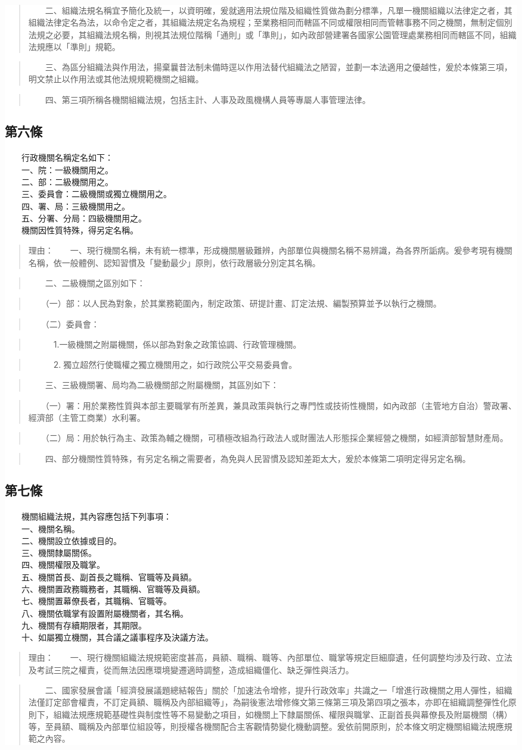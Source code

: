 > 　　二、組織法規名稱宜予簡化及統一，以資明確，爰就適用法規位階及組織性質做為劃分標準，凡單一機關組織以法律定之者，其組織法律定名為法，以命令定之者，其組織法規定名為規程；至業務相同而轄區不同或權限相同而管轄事務不同之機關，無制定個別法規之必要，其組織法規名稱，則視其法規位階稱「通則」或「準則」，如內政部營建署各國家公園管理處業務相同而轄區不同，組織法規應以「準則」規範。

> 　　三、為區分組織法與作用法，揚棄曩昔法制未備時逕以作用法替代組織法之陋習，並劃一本法適用之優越性，爰於本條第三項，明文禁止以作用法或其他法規規範機關之組織。

> 　　四、第三項所稱各機關組織法規，包括主計、人事及政風機構人員等專屬人事管理法律。



第六條 
-------
　　行政機關名稱定名如下：  
　　一、院：一級機關用之。  
　　二、部：二級機關用之。  
　　三、委員會：二級機關或獨立機關用之。  
　　四、署、局：三級機關用之。  
　　五、分署、分局：四級機關用之。  
　　機關因性質特殊，得另定名稱。  
> 理由：　　一、現行機關名稱，未有統一標準，形成機關層級難辨，內部單位與機關名稱不易辨識，為各界所詬病。爰參考現有機關名稱，依一般體例、認知習慣及「變動最少」原則，依行政層級分別定其名稱。

> 　　二、二級機關之區別如下：

> 　　（一）部：以人民為對象，於其業務範圍內，制定政策、研提計畫、訂定法規、編製預算並予以執行之機關。

> 　　（二）委員會：

> 　　　1.一級機關之附屬機關，係以部為對象之政策協調、行政管理機關。

> 　　　2. 獨立超然行使職權之獨立機關用之，如行政院公平交易委員會。

> 　　三、三級機關署、局均為二級機關部之附屬機關，其區別如下：

> 　　（一）署：用於業務性質與本部主要職掌有所差異，兼具政策與執行之專門性或技術性機關，如內政部（主管地方自治）警政署、經濟部（主管工商業）水利署。

> 　　（二）局：用於執行為主、政策為輔之機關，可積極改組為行政法人或財團法人形態採企業經營之機關，如經濟部智慧財產局。

> 　　四、部分機關性質特殊，有另定名稱之需要者，為免與人民習慣及認知差距太大，爰於本條第二項明定得另定名稱。



第七條 
-------
　　機關組織法規，其內容應包括下列事項：  
　　一、機關名稱。  
　　二、機關設立依據或目的。  
　　三、機關隸屬關係。  
　　四、機關權限及職掌。  
　　五、機關首長、副首長之職稱、官職等及員額。  
　　六、機關置政務職務者，其職稱、官職等及員額。  
　　七、機關置幕僚長者，其職稱、官職等。  
　　八、機關依職掌有設置附屬機關者，其名稱。  
　　九、機關有存續期限者，其期限。  
　　十、如屬獨立機關，其合議之議事程序及決議方法。  
> 理由：　　一、現行機關組織法規規範密度甚高，員額、職稱、職等、內部單位、職掌等規定巨細靡遺，任何調整均涉及行政、立法及考試三院之權責，從而無法因應環境變遷適時調整，造成組織僵化、缺乏彈性與活力。

> 　　二、國家發展會議「經濟發展議題總結報告」關於「加速法令增修，提升行政效率」共識之一「增進行政機關之用人彈性，組織法僅訂定部會權責，不訂定員額、職稱及內部組織等」，為嗣後憲法增修條文第三條第三項及第四項之張本，亦即在組織調整彈性化原則下，組織法規應規範基礎性與制度性等不易變動之項目，如機關上下隸屬關係、權限與職掌、正副首長與幕僚長及附屬機關（構）等，至員額、職稱及內部單位組設等，則授權各機關配合主客觀情勢變化機動調整。爰依前開原則，於本條文明定機關組織法規應規範之內容。
